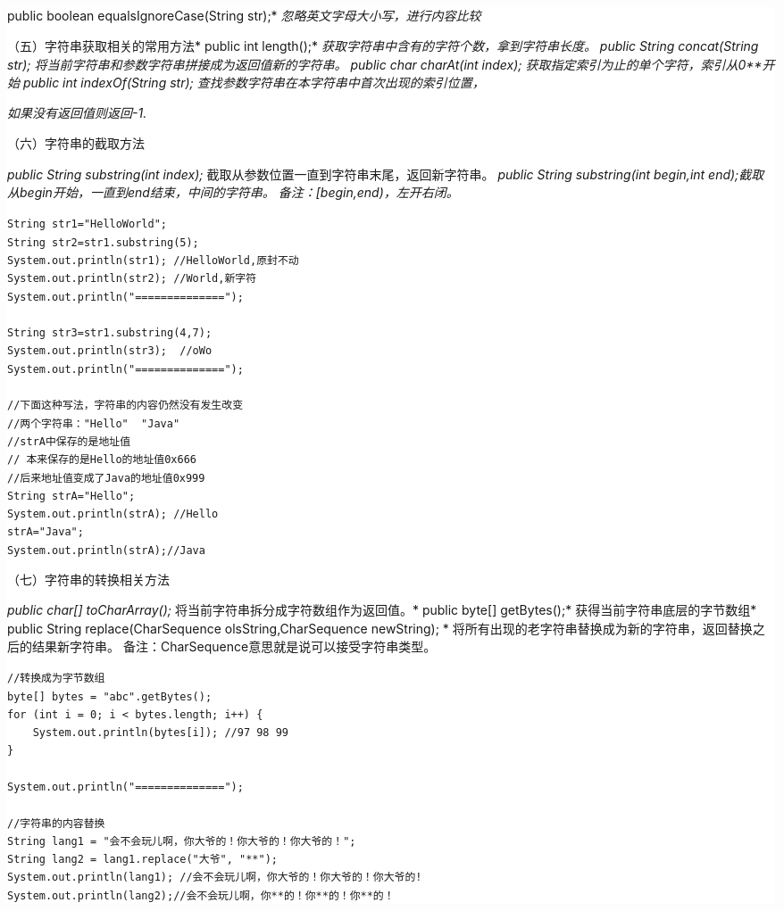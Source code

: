  public boolean equalsIgnoreCase(String str);* *忽略英文字母大小写，进行内容比较*

 

（五）字符串获取相关的常用方法*
 public int length();*       *获取字符串中含有的字符个数，拿到字符串长度。
 public String concat(String str);* *将当前字符串和参数字符串拼接成为返回值新的字符串。
 public char charAt(int index);*  *获取指定索引为止的单个字符，索引从0**开始
 public int indexOf(String str);*  *查找参数字符串在本字符串中首次出现的索引位置，*

*如果没有返回值则返回-1.*

 

（六）字符串的截取方法

*public String substring(int index);* 截取从参数位置一直到字符串末尾，返回新字符串。
 *public String substring(int begin,int end);*截取从begin开始，一直到end结束，中间的字符串。
                 备注：[begin,end)，左开右闭*。*

 

```
String str1="HelloWorld";
String str2=str1.substring(5);
System.out.println(str1); //HelloWorld,原封不动
System.out.println(str2); //World,新字符
System.out.println("==============");

String str3=str1.substring(4,7);
System.out.println(str3);  //oWo
System.out.println("==============");

//下面这种写法，字符串的内容仍然没有发生改变
//两个字符串："Hello"  "Java"
//strA中保存的是地址值
// 本来保存的是Hello的地址值0x666
//后来地址值变成了Java的地址值0x999
String strA="Hello";
System.out.println(strA); //Hello
strA="Java";
System.out.println(strA);//Java
```

 

（七）字符串的转换相关方法

*public char[] toCharArray();* 将当前字符串拆分成字符数组作为返回值。*
 public byte[] getBytes();*  获得当前字符串底层的字节数组*
 public String replace(CharSequence olsString,CharSequence newString);
\* 将所有出现的老字符串替换成为新的字符串，返回替换之后的结果新字符串。
 备注：CharSequence意思就是说可以接受字符串类型。

 

```
//转换成为字节数组
byte[] bytes = "abc".getBytes();
for (int i = 0; i < bytes.length; i++) {
    System.out.println(bytes[i]); //97 98 99
}

System.out.println("==============");

//字符串的内容替换
String lang1 = "会不会玩儿啊，你大爷的！你大爷的！你大爷的！";
String lang2 = lang1.replace("大爷", "**");
System.out.println(lang1); //会不会玩儿啊，你大爷的！你大爷的！你大爷的!
System.out.println(lang2);//会不会玩儿啊，你**的！你**的！你**的！
```
